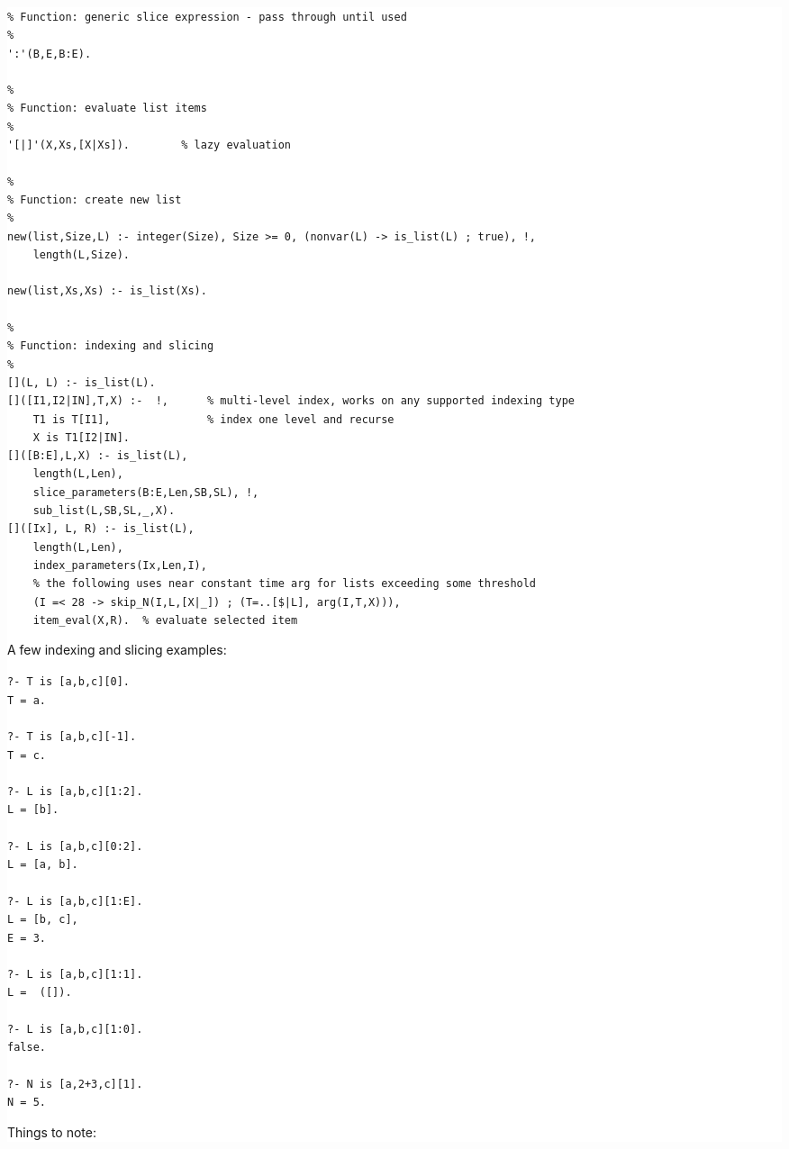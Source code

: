 ```
% Function: generic slice expression - pass through until used
%
':'(B,E,B:E). 

%
% Function: evaluate list items
% 
'[|]'(X,Xs,[X|Xs]).        % lazy evaluation

%
% Function: create new list
%
new(list,Size,L) :- integer(Size), Size >= 0, (nonvar(L) -> is_list(L) ; true), !,
	length(L,Size).

new(list,Xs,Xs) :- is_list(Xs).

%
% Function: indexing and slicing
%
[](L, L) :- is_list(L).
[]([I1,I2|IN],T,X) :-  !,      % multi-level index, works on any supported indexing type
	T1 is T[I1],               % index one level and recurse
	X is T1[I2|IN].
[]([B:E],L,X) :- is_list(L),  
	length(L,Len),
	slice_parameters(B:E,Len,SB,SL), !,
	sub_list(L,SB,SL,_,X).
[]([Ix], L, R) :- is_list(L), 
	length(L,Len),
	index_parameters(Ix,Len,I),
	% the following uses near constant time arg for lists exceeding some threshold
	(I =< 28 -> skip_N(I,L,[X|_]) ; (T=..[$|L], arg(I,T,X))),
	item_eval(X,R).  % evaluate selected item
```
A few indexing and slicing examples:
```
?- T is [a,b,c][0].
T = a.

?- T is [a,b,c][-1].
T = c.

?- L is [a,b,c][1:2].
L = [b].

?- L is [a,b,c][0:2].
L = [a, b].

?- L is [a,b,c][1:E].
L = [b, c],
E = 3.

?- L is [a,b,c][1:1].
L =  ([]).

?- L is [a,b,c][1:0].
false.

?- N is [a,2+3,c][1].
N = 5.
```
Things to note: